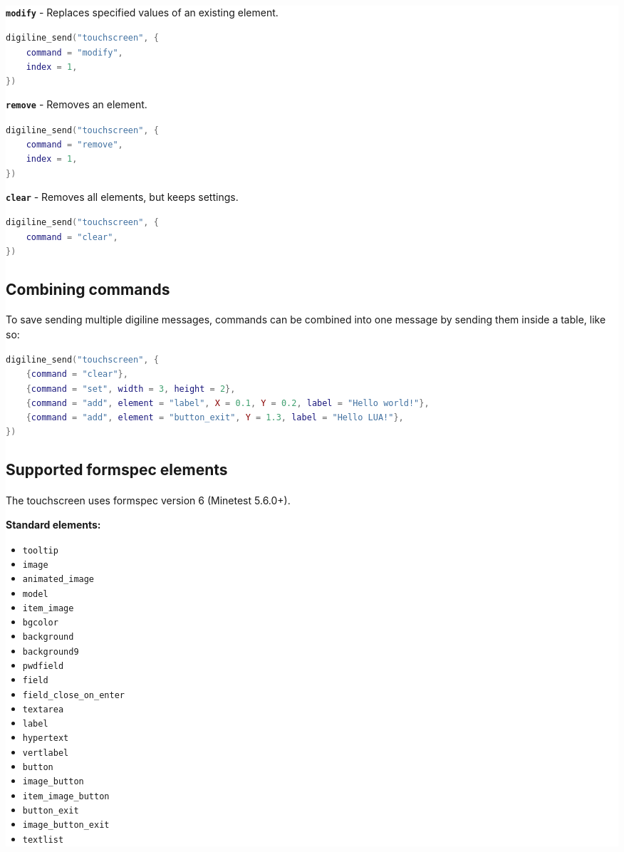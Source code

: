 **`modify`** - Replaces specified values of an existing element.

```lua
digiline_send("touchscreen", {
	command = "modify",
	index = 1,
})
```

**`remove`** - Removes an element.

```lua
digiline_send("touchscreen", {
	command = "remove",
	index = 1,
})
```

**`clear`** - Removes all elements, but keeps settings.

```lua
digiline_send("touchscreen", {
	command = "clear",
})
```

## Combining commands

To save sending multiple digiline messages, commands can be combined into one message by sending them inside a table, like so:

```lua
digiline_send("touchscreen", {
	{command = "clear"},
	{command = "set", width = 3, height = 2},
	{command = "add", element = "label", X = 0.1, Y = 0.2, label = "Hello world!"},
	{command = "add", element = "button_exit", Y = 1.3, label = "Hello LUA!"},
})

```

## Supported formspec elements

The touchscreen uses formspec version 6 (Minetest 5.6.0+).

**Standard elements:**

- `tooltip`
- `image`
- `animated_image`
- `model`
- `item_image`
- `bgcolor`
- `background`
- `background9`
- `pwdfield`
- `field`
- `field_close_on_enter`
- `textarea`
- `label`
- `hypertext`
- `vertlabel`
- `button`
- `image_button`
- `item_image_button`
- `button_exit`
- `image_button_exit`
- `textlist`